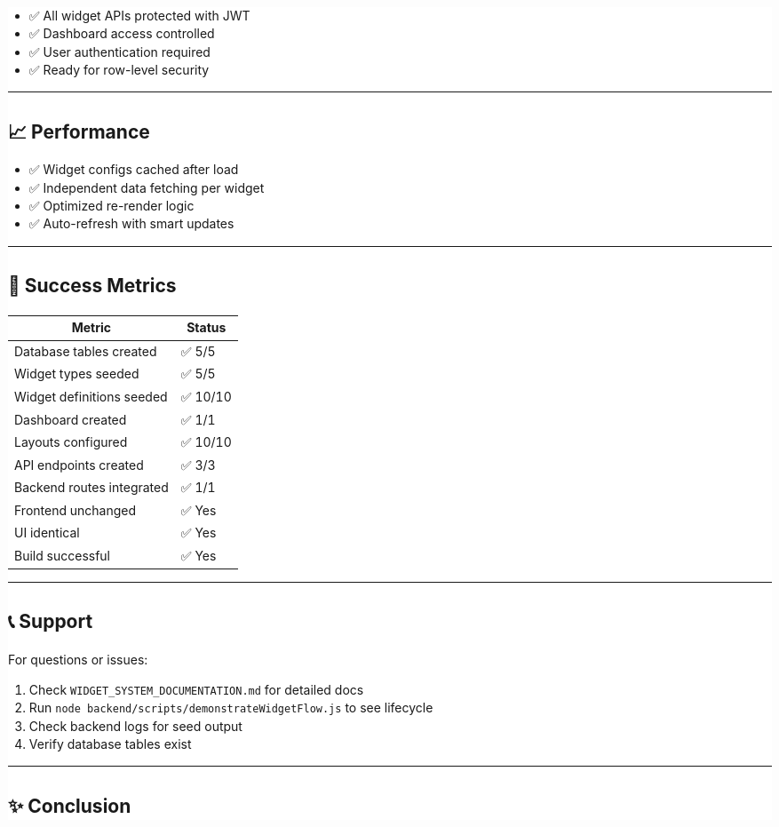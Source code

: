 - ✅ All widget APIs protected with JWT
- ✅ Dashboard access controlled
- ✅ User authentication required
- ✅ Ready for row-level security

---

## 📈 Performance

- ✅ Widget configs cached after load
- ✅ Independent data fetching per widget
- ✅ Optimized re-render logic
- ✅ Auto-refresh with smart updates

---

## 🎉 Success Metrics

| Metric | Status |
|--------|--------|
| Database tables created | ✅ 5/5 |
| Widget types seeded | ✅ 5/5 |
| Widget definitions seeded | ✅ 10/10 |
| Dashboard created | ✅ 1/1 |
| Layouts configured | ✅ 10/10 |
| API endpoints created | ✅ 3/3 |
| Backend routes integrated | ✅ 1/1 |
| Frontend unchanged | ✅ Yes |
| UI identical | ✅ Yes |
| Build successful | ✅ Yes |

---

## 📞 Support

For questions or issues:
1. Check `WIDGET_SYSTEM_DOCUMENTATION.md` for detailed docs
2. Run `node backend/scripts/demonstrateWidgetFlow.js` to see lifecycle
3. Check backend logs for seed output
4. Verify database tables exist

---

## ✨ Conclusion
